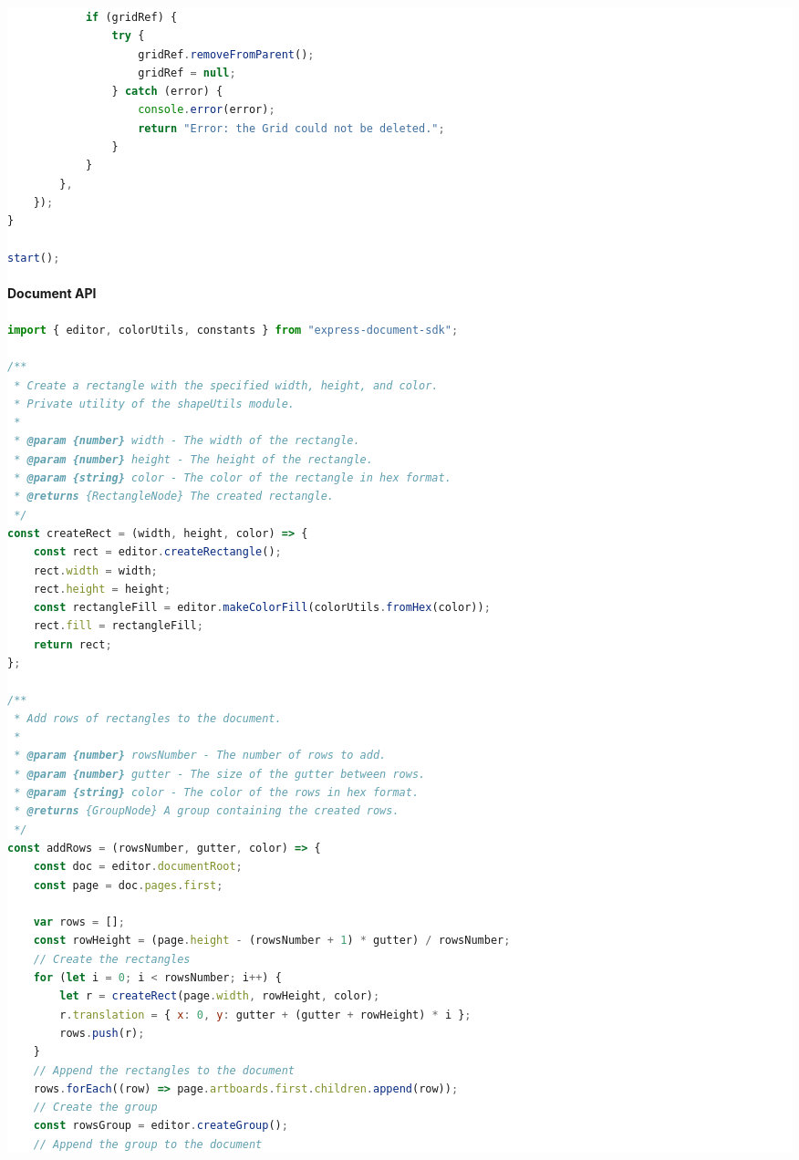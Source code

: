 ```js
            if (gridRef) {
                try {
                    gridRef.removeFromParent();
                    gridRef = null;
                } catch (error) {
                    console.error(error);
                    return "Error: the Grid could not be deleted.";
                }
            }
        },
    });
}

start();
```

#### Document API

```js
import { editor, colorUtils, constants } from "express-document-sdk";

/**
 * Create a rectangle with the specified width, height, and color.
 * Private utility of the shapeUtils module.
 *
 * @param {number} width - The width of the rectangle.
 * @param {number} height - The height of the rectangle.
 * @param {string} color - The color of the rectangle in hex format.
 * @returns {RectangleNode} The created rectangle.
 */
const createRect = (width, height, color) => {
    const rect = editor.createRectangle();
    rect.width = width;
    rect.height = height;
    const rectangleFill = editor.makeColorFill(colorUtils.fromHex(color));
    rect.fill = rectangleFill;
    return rect;
};

/**
 * Add rows of rectangles to the document.
 *
 * @param {number} rowsNumber - The number of rows to add.
 * @param {number} gutter - The size of the gutter between rows.
 * @param {string} color - The color of the rows in hex format.
 * @returns {GroupNode} A group containing the created rows.
 */
const addRows = (rowsNumber, gutter, color) => {
    const doc = editor.documentRoot;
    const page = doc.pages.first;

    var rows = [];
    const rowHeight = (page.height - (rowsNumber + 1) * gutter) / rowsNumber;
    // Create the rectangles
    for (let i = 0; i < rowsNumber; i++) {
        let r = createRect(page.width, rowHeight, color);
        r.translation = { x: 0, y: gutter + (gutter + rowHeight) * i };
        rows.push(r);
    }
    // Append the rectangles to the document
    rows.forEach((row) => page.artboards.first.children.append(row));
    // Create the group
    const rowsGroup = editor.createGroup();
    // Append the group to the document
```